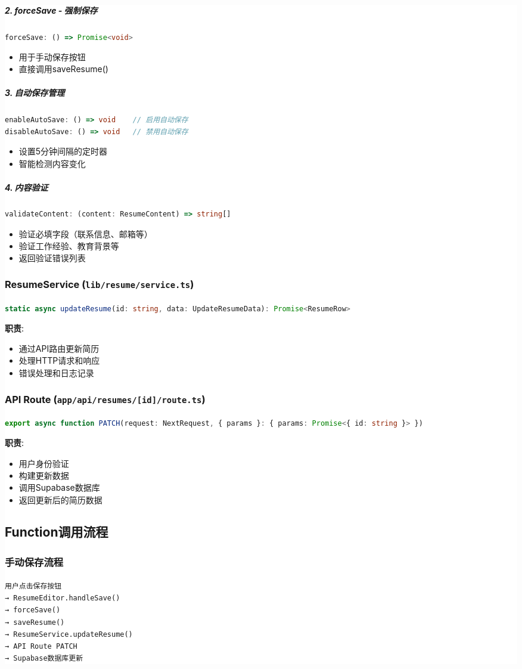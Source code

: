 ##### 2. forceSave - 强制保存
```typescript
forceSave: () => Promise<void>
```
- 用于手动保存按钮
- 直接调用saveResume()

##### 3. 自动保存管理
```typescript
enableAutoSave: () => void    // 启用自动保存
disableAutoSave: () => void   // 禁用自动保存
```
- 设置5分钟间隔的定时器
- 智能检测内容变化

##### 4. 内容验证
```typescript
validateContent: (content: ResumeContent) => string[]
```
- 验证必填字段（联系信息、邮箱等）
- 验证工作经验、教育背景等
- 返回验证错误列表

### ResumeService (`lib/resume/service.ts`)

```typescript
static async updateResume(id: string, data: UpdateResumeData): Promise<ResumeRow>
```

**职责**:
- 通过API路由更新简历
- 处理HTTP请求和响应
- 错误处理和日志记录

### API Route (`app/api/resumes/[id]/route.ts`)

```typescript
export async function PATCH(request: NextRequest, { params }: { params: Promise<{ id: string }> })
```

**职责**:
- 用户身份验证
- 构建更新数据
- 调用Supabase数据库
- 返回更新后的简历数据

## Function调用流程

### 手动保存流程
```
用户点击保存按钮 
→ ResumeEditor.handleSave() 
→ forceSave() 
→ saveResume() 
→ ResumeService.updateResume() 
→ API Route PATCH 
→ Supabase数据库更新
```
